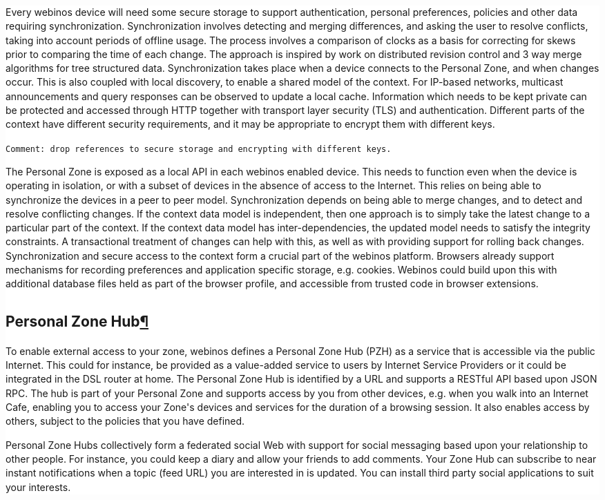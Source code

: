 Every webinos device will need some secure storage to support
authentication, personal preferences, policies and other data requiring
synchronization. Synchronization involves detecting and merging
differences, and asking the user to resolve conflicts, taking into
account periods of offline usage. The process involves a comparison of
clocks as a basis for correcting for skews prior to comparing the time
of each change. The approach is inspired by work on distributed revision
control and 3 way merge algorithms for tree structured data.
Synchronization takes place when a device connects to the Personal Zone,
and when changes occur. This is also coupled with local discovery, to
enable a shared model of the context. For IP-based networks, multicast
announcements and query responses can be observed to update a local
cache. Information which needs to be kept private can be protected and
accessed through HTTP together with transport layer security (TLS) and
authentication. Different parts of the context have different security
requirements, and it may be appropriate to encrypt them with different
keys.

    Comment: drop references to secure storage and encrypting with different keys.

The Personal Zone is exposed as a local API in each webinos enabled
device. This needs to function even when the device is operating in
isolation, or with a subset of devices in the absence of access to the
Internet. This relies on being able to synchronize the devices in a peer
to peer model. Synchronization depends on being able to merge changes,
and to detect and resolve conflicting changes. If the context data model
is independent, then one approach is to simply take the latest change to
a particular part of the context. If the context data model has
inter-dependencies, the updated model needs to satisfy the integrity
constraints. A transactional treatment of changes can help with this, as
well as with providing support for rolling back changes. Synchronization
and secure access to the context form a crucial part of the webinos
platform. Browsers already support mechanisms for recording preferences
and application specific storage, e.g. cookies. Webinos could build upon
this with additional database files held as part of the browser profile,
and accessible from trusted code in browser extensions.

Personal Zone Hub[¶](#Personal-Zone-Hub)
----------------------------------------

To enable external access to your zone, webinos defines a Personal Zone
Hub (PZH) as a service that is accessible via the public Internet. This
could for instance, be provided as a value-added service to users by
Internet Service Providers or it could be integrated in the DSL router
at home. The Personal Zone Hub is identified by a URL and supports a
RESTful API based upon JSON RPC. The hub is part of your Personal Zone
and supports access by you from other devices, e.g. when you walk into
an Internet Cafe, enabling you to access your Zone's devices and
services for the duration of a browsing session. It also enables access
by others, subject to the policies that you have defined.

Personal Zone Hubs collectively form a federated social Web with support
for social messaging based upon your relationship to other people. For
instance, you could keep a diary and allow your friends to add comments.
Your Zone Hub can subscribe to near instant notifications when a topic
(feed URL) you are interested in is updated. You can install third party
social applications to suit your interests.
